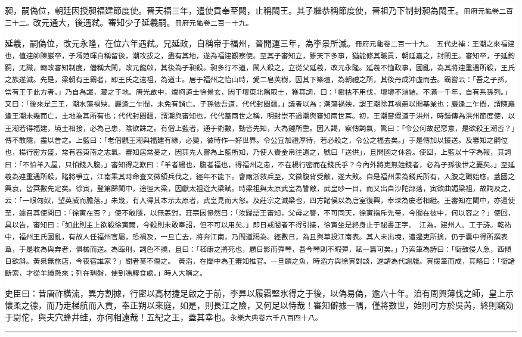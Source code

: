 昶，嗣偽位，朝廷因授昶福建節度使。晉天福三年，遣使貢奉至闕，止稱閩王。其子繼恭稱節度使，晉祖乃下制封昶為閩王。`冊府元龜卷二百三十二。`改元通大，後遇弒。審知少子延羲嗣。`冊府元龜卷二百一十九。`

延羲，嗣偽位，改元永隆，在位六年遇弒。兄延政，自稱帝于福州，晉開運三年，為李景所滅。`冊府元龜卷二百一十九。　五代史補：王潮之來福建也，值連帥陳巖卒，子壻范暉自稱留後，潮攻拔之，盡有其地，遂為福建觀察使。至其子審知立，雖天下多事，猶能修其職貢，朝廷嘉之，封閩王。審知卒，子延鈞嗣，无識，輙改審知制度，僭稱大閩，改元龍啟，其後為子昶殺。昶多行不道，閩人殺之，立從父延羲，改元永隆。延羲不恤政事，國亂，為其將連重遇所殺，王氏之族遂滅。先是，梁朝有王霸者，即王氏之遠祖，為道士。居于福州之怡山時，愛二皂莢樹，因其下築壇，為朝禮之所，其後丹成沖虛而去。霸嘗云：「吾之子孫，當有王于此方者。」乃自為讖，藏之于地。唐光啟中，爛柯道士徐景玄，因于壇東北隅取土，獲其詞，曰：「樹枯不用伐，壇壞不須結。不滿一千年，自有系孫列。」又曰：「後來是三王，潮水蕩禍殃。巖逢二乍間，未免有銷亡。子孫依吾道，代代封閩疆。」議者以為：潮蕩禍殃，謂王潮除其禍患以開基業也；巖逢二乍間，謂陳巖逢王潮未幾而亡，土地為其所有也；代代封閩疆，謂潮與審知也，代代蓋兩世之稱，明封崇不過潮與審知兩世耳。初，王潮嘗假道于洪州，時鍾傳為洪州節度使，以王潮若得福建，境土相接，必為己患，陰欲誅之。有僧上藍者，通于術數，動皆先知，大為鍾所重。因入謁，察傳詞氣，驚曰：「令公何故起惡意，是欲殺王潮否？」傳不敢隱，盡以告之。上藍曰：「老僧觀王潮與福建有緣，必變，彼時作一好世界。令公宜加禮厚待，若必殺之，令公之福去矣。」于是傳加以援送。及審知之嗣位也，楊行密方盛，常有吞東南之志氣。審知居常憂之，因其先人嘗為上藍所知，乃使人賫金帛往遺之，號曰「送供」，且問國之休咎。使回，上藍以十字為報，其詞曰：「不怕羊入屋，只怕錢入腹。」審知得之歎曰：「羊者楊也，腹者福也，得福州之患，不在楊行密而在錢氏乎？今內外將吏無姓錢者，必為子孫後世之憂矣。」至延羲為連重遇所殺，諸將爭立，江南乘其時命查文徽領兵伐之，經年不能下。會兩浙救兵至，文徽腹背受敵，遂大敗。自是福州果為錢氏所有，入腹之讖始應。蓋國之興衰，皆冥數先定矣。徐寅，登第歸閩中，途徑大梁，因獻太祖遊大梁賦。時梁祖與太原武皇為讐敵，武皇眇一目，而又出自沙陀部落，寅欲曲媚梁祖，故詞及之，云：「一眼匈奴，望英威而膽落。」未幾，有人得其本示太原者，武皇見而大怒。及莊宗之滅梁也，四方諸侯以為唐室復興，奉琛為慶者相繼。王審知在閩中，亦遣使至，遽召其使問曰：「徐寅在否？」使不敢隱，以無恙對，莊宗因慘然曰：「汝歸語王審知，父母之讐，不可同天，徐寅指斥先帝，今聞在彼中，何以容之？」使回，具以告，審知曰：「如此則主上欲殺徐寅爾，今殺則未敢奉詔，但不可以用矣。」即日戒閽者不得引接，徐寅坐是終身止于祕書正字。　江為，建州人。工于詩。乾祐中，福州王氏國亂，有故人任福州官屬，恐禍及，一旦亡去，將奔江南，乃間道謁為。經數日，為且與草投江南表。其人未出境，遭邊吏所擒，仍于囊中得所撰表章，于是收為與奔者，俱械而送。為臨刑，詞色不撓，且曰：「嵇康之將死也，顧日影而彈琴，吾今琴則不暇彈，賦一篇可矣。」乃索筆為詩曰：「衙鼓侵人急，西傾日欲斜。黃泉無旅店，今夜宿誰家？」聞者莫不傷之。　黃滔，在閩中為王審知推官。一旦饋之魚，時滔方與徐寅對談，遂請為代謝牋。寅援筆而成，其略曰：「銜諸斷索，才從羊續懸來；列在琱盤，便到馮驩食處。」時人大稱之。`

史臣曰：昔唐祚橫流，異方割據，行密以高材捷足啟之于前，李昪以履霜堅氷得之于後，以偽易偽，逾六十年。洎有周興薄伐之師，皇上示懷柔之德，而乃走梯航而入貢，奉正朔以來庭，如是，則長江之險，又何足以恃哉！審知僻據一隅，僅將數世，始則可方於吳芮，終則竊効于尉佗，與夫穴蜂井蛙，亦何相遠哉！五紀之王，蓋其幸也。`永樂大典卷六千八百四十八。`

* * *

